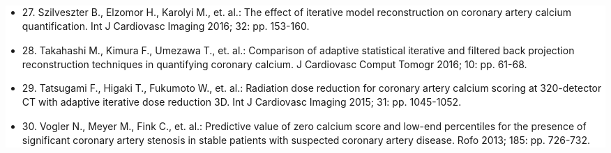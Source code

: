 
- 27\. Szilveszter B., Elzomor H., Karolyi M., et. al.: The effect of iterative model reconstruction on coronary artery calcium quantification. Int J Cardiovasc Imaging 2016; 32: pp. 153-160.


- 28\. Takahashi M., Kimura F., Umezawa T., et. al.: Comparison of adaptive statistical iterative and filtered back projection reconstruction techniques in quantifying coronary calcium. J Cardiovasc Comput Tomogr 2016; 10: pp. 61-68.


- 29\. Tatsugami F., Higaki T., Fukumoto W., et. al.: Radiation dose reduction for coronary artery calcium scoring at 320-detector CT with adaptive iterative dose reduction 3D. Int J Cardiovasc Imaging 2015; 31: pp. 1045-1052.


- 30\. Vogler N., Meyer M., Fink C., et. al.: Predictive value of zero calcium score and low-end percentiles for the presence of significant coronary artery stenosis in stable patients with suspected coronary artery disease. Rofo 2013; 185: pp. 726-732.